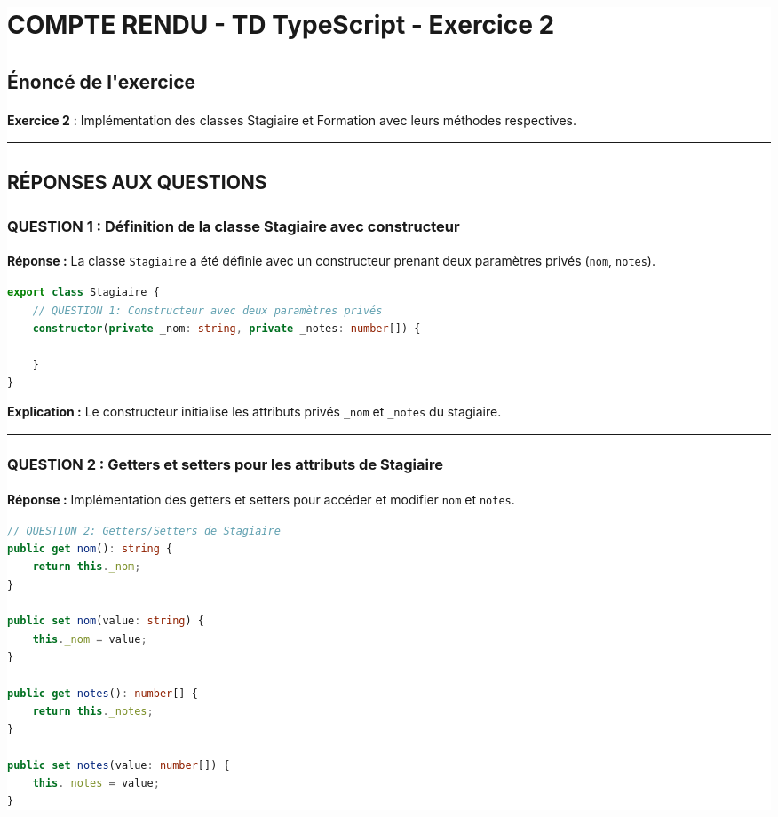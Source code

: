 # COMPTE RENDU - TD TypeScript - Exercice 2

## Énoncé de l'exercice

**Exercice 2** : Implémentation des classes Stagiaire et Formation avec leurs méthodes respectives.

---

## RÉPONSES AUX QUESTIONS

### QUESTION 1 : Définition de la classe Stagiaire avec constructeur

**Réponse :** La classe `Stagiaire` a été définie avec un constructeur prenant deux paramètres privés (`nom`, `notes`).

```typescript
export class Stagiaire {
    // QUESTION 1: Constructeur avec deux paramètres privés
    constructor(private _nom: string, private _notes: number[]) {
        
    }
}
```

**Explication :** Le constructeur initialise les attributs privés `_nom` et `_notes` du stagiaire.

---

### QUESTION 2 : Getters et setters pour les attributs de Stagiaire

**Réponse :** Implémentation des getters et setters pour accéder et modifier `nom` et `notes`.

```typescript
// QUESTION 2: Getters/Setters de Stagiaire
public get nom(): string { 
    return this._nom; 
}

public set nom(value: string) { 
    this._nom = value; 
}

public get notes(): number[] { 
    return this._notes; 
}

public set notes(value: number[]) { 
    this._notes = value; 
}
```
